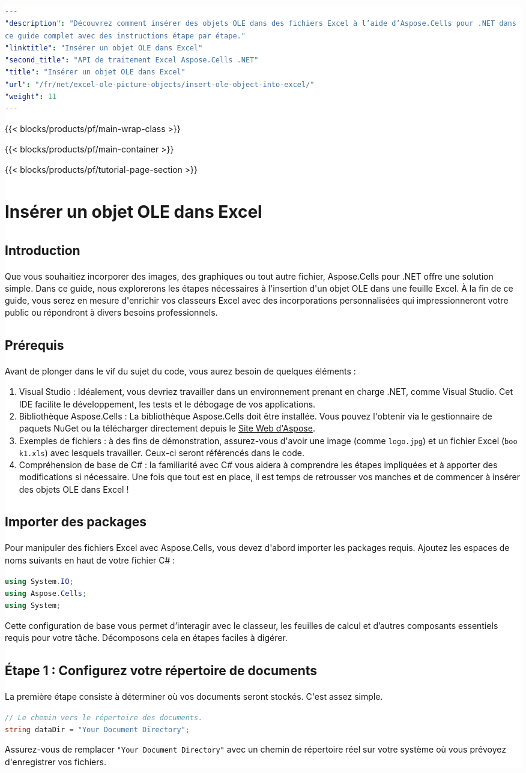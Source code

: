 ```yaml
---
"description": "Découvrez comment insérer des objets OLE dans des fichiers Excel à l’aide d’Aspose.Cells pour .NET dans ce guide complet avec des instructions étape par étape."
"linktitle": "Insérer un objet OLE dans Excel"
"second_title": "API de traitement Excel Aspose.Cells .NET"
"title": "Insérer un objet OLE dans Excel"
"url": "/fr/net/excel-ole-picture-objects/insert-ole-object-into-excel/"
"weight": 11
---
```


{{< blocks/products/pf/main-wrap-class >}}

{{< blocks/products/pf/main-container >}}

{{< blocks/products/pf/tutorial-page-section >}}

# Insérer un objet OLE dans Excel

## Introduction
Que vous souhaitiez incorporer des images, des graphiques ou tout autre fichier, Aspose.Cells pour .NET offre une solution simple. Dans ce guide, nous explorerons les étapes nécessaires à l'insertion d'un objet OLE dans une feuille Excel. À la fin de ce guide, vous serez en mesure d'enrichir vos classeurs Excel avec des incorporations personnalisées qui impressionneront votre public ou répondront à divers besoins professionnels. 
## Prérequis
Avant de plonger dans le vif du sujet du code, vous aurez besoin de quelques éléments :
1. Visual Studio : Idéalement, vous devriez travailler dans un environnement prenant en charge .NET, comme Visual Studio. Cet IDE facilite le développement, les tests et le débogage de vos applications.
2. Bibliothèque Aspose.Cells : La bibliothèque Aspose.Cells doit être installée. Vous pouvez l'obtenir via le gestionnaire de paquets NuGet ou la télécharger directement depuis le [Site Web d'Aspose](https://releases.aspose.com/cells/net/).
3. Exemples de fichiers : à des fins de démonstration, assurez-vous d'avoir une image (comme `logo.jpg`) et un fichier Excel (`book1.xls`) avec lesquels travailler. Ceux-ci seront référencés dans le code.
4. Compréhension de base de C# : la familiarité avec C# vous aidera à comprendre les étapes impliquées et à apporter des modifications si nécessaire.
Une fois que tout est en place, il est temps de retrousser vos manches et de commencer à insérer des objets OLE dans Excel !
## Importer des packages
Pour manipuler des fichiers Excel avec Aspose.Cells, vous devez d'abord importer les packages requis. Ajoutez les espaces de noms suivants en haut de votre fichier C# :
```csharp
using System.IO;
using Aspose.Cells;
using System;
```
Cette configuration de base vous permet d’interagir avec le classeur, les feuilles de calcul et d’autres composants essentiels requis pour votre tâche.
Décomposons cela en étapes faciles à digérer.
## Étape 1 : Configurez votre répertoire de documents
La première étape consiste à déterminer où vos documents seront stockés. C'est assez simple.
```csharp
// Le chemin vers le répertoire des documents.
string dataDir = "Your Document Directory";
```
Assurez-vous de remplacer `"Your Document Directory"` avec un chemin de répertoire réel sur votre système où vous prévoyez d'enregistrer vos fichiers.